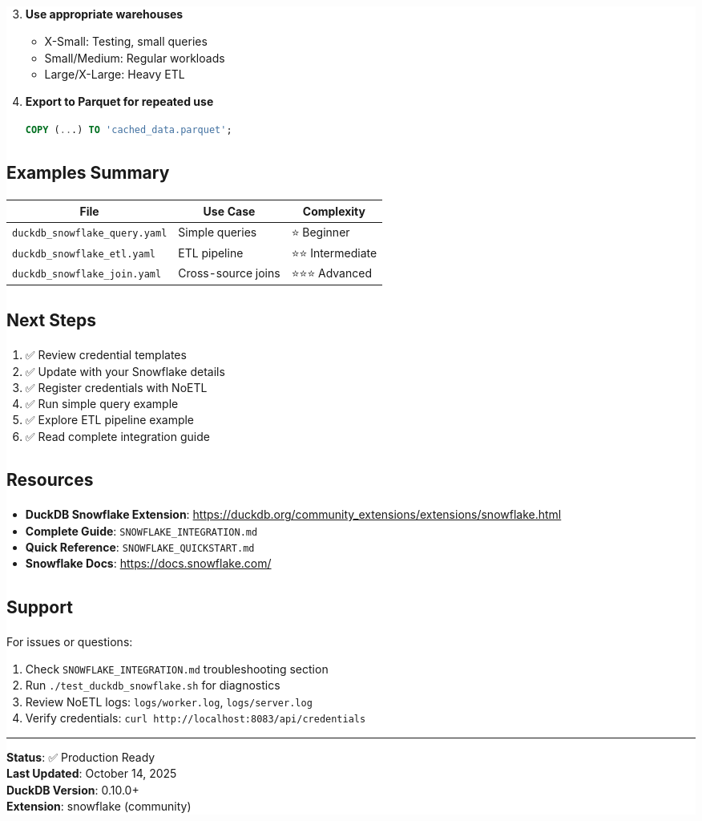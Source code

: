 3. **Use appropriate warehouses**
   - X-Small: Testing, small queries
   - Small/Medium: Regular workloads
   - Large/X-Large: Heavy ETL

4. **Export to Parquet for repeated use**
   ```sql
   COPY (...) TO 'cached_data.parquet';
   ```

## Examples Summary

| File | Use Case | Complexity |
|------|----------|------------|
| `duckdb_snowflake_query.yaml` | Simple queries | ⭐ Beginner |
| `duckdb_snowflake_etl.yaml` | ETL pipeline | ⭐⭐ Intermediate |
| `duckdb_snowflake_join.yaml` | Cross-source joins | ⭐⭐⭐ Advanced |

## Next Steps

1. ✅ Review credential templates
2. ✅ Update with your Snowflake details
3. ✅ Register credentials with NoETL
4. ✅ Run simple query example
5. ✅ Explore ETL pipeline example
6. ✅ Read complete integration guide

## Resources

- **DuckDB Snowflake Extension**: https://duckdb.org/community_extensions/extensions/snowflake.html
- **Complete Guide**: `SNOWFLAKE_INTEGRATION.md`
- **Quick Reference**: `SNOWFLAKE_QUICKSTART.md`
- **Snowflake Docs**: https://docs.snowflake.com/

## Support

For issues or questions:
1. Check `SNOWFLAKE_INTEGRATION.md` troubleshooting section
2. Run `./test_duckdb_snowflake.sh` for diagnostics
3. Review NoETL logs: `logs/worker.log`, `logs/server.log`
4. Verify credentials: `curl http://localhost:8083/api/credentials`

---

**Status**: ✅ Production Ready  
**Last Updated**: October 14, 2025  
**DuckDB Version**: 0.10.0+  
**Extension**: snowflake (community)
